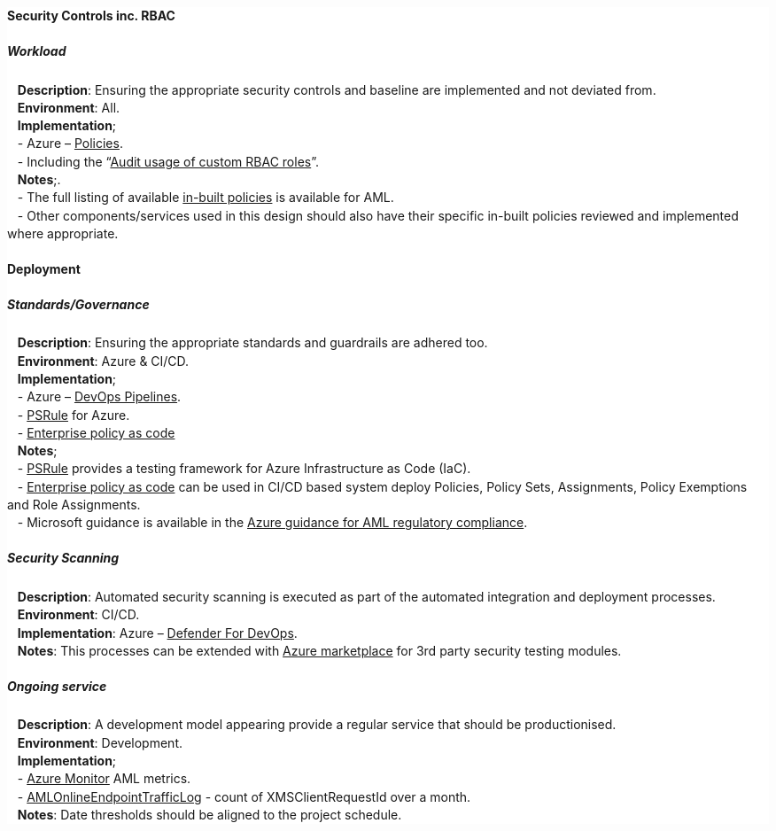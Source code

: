 #### Security Controls inc. RBAC

##### Workload
&nbsp;&nbsp; **Description**: Ensuring the appropriate security controls and baseline are implemented and not deviated from. 
<br/>&nbsp;&nbsp; **Environment**: All.<br/>
&nbsp;&nbsp; **Implementation**;
<br/>&nbsp;&nbsp; - Azure – [Policies](/azure/machine-learning/how-to-integrate-azure-policy?view=azureml-api-2#policies-for-azure-machine-learning). <br/>
&nbsp;&nbsp; - Including the “[Audit usage of custom RBAC roles](https://portal.azure.com/#view/Microsoft_Azure_Policy/PolicyDetailBlade/definitionId/%2Fproviders%2FMicrosoft.Authorization%2FpolicyDefinitions%2Fa451c1ef-c6ca-483d-87ed-f49761e3ffb5)”.
<br/>&nbsp;&nbsp; **Notes**;. <br/>
&nbsp;&nbsp; - The full listing of available [in-built policies](/azure/governance/policy/samples/built-in-policies?view=azureml-api-2#machine-learning) is available for AML.
<br/>&nbsp;&nbsp; - Other components/services used in this design should also have their specific in-built policies reviewed and implemented where appropriate. <br/>

#### Deployment

##### Standards/Governance
&nbsp;&nbsp; **Description**: Ensuring the appropriate standards and guardrails are adhered too. 
<br/>&nbsp;&nbsp; **Environment**: Azure & CI/CD.<br/>
&nbsp;&nbsp; **Implementation**;
<br/>&nbsp;&nbsp; - Azure – [DevOps Pipelines](/azure/governance/policy/tutorials/policy-devops-pipelines).<br/>
&nbsp;&nbsp; - [PSRule](https://azure.github.io/enterprise-azure-policy-as-code/) for Azure.
<br/>&nbsp;&nbsp; - [Enterprise policy as code](https://azure.github.io/enterprise-azure-policy-as-code/)<br/>
&nbsp;&nbsp; **Notes**;
<br/>&nbsp;&nbsp; - [PSRule](https://github.com/microsoft/PSRule) provides a testing framework for Azure Infrastructure as Code (IaC).<br/>
&nbsp;&nbsp; - [Enterprise policy as code](https://azure.github.io/enterprise-azure-policy-as-code/) can be used in CI/CD based system deploy Policies, Policy Sets, Assignments, Policy Exemptions and Role Assignments.
<br/>&nbsp;&nbsp; - Microsoft guidance is available in the [Azure guidance for AML regulatory compliance](/azure/machine-learning/security-controls-policy?view=azureml-api-2).<br/>

##### Security Scanning
&nbsp;&nbsp; **Description**: Automated security scanning is executed as part of the automated integration and deployment processes. 
<br/>&nbsp;&nbsp; **Environment**: CI/CD.<br/>
&nbsp;&nbsp; **Implementation**: Azure – [Defender For DevOps](/azure/defender-for-cloud/defender-for-devops-introduction).
<br/>&nbsp;&nbsp; **Notes**: This processes can be extended with [Azure marketplace](https://marketplace.visualstudio.com/search?term=security&target=AzureDevOps&category=All%20categories&sortBy=Relevance) for 3rd party security testing modules. <br/>

##### Ongoing service
&nbsp;&nbsp; **Description**: A development model appearing provide a regular service that should be productionised.
<br/>&nbsp;&nbsp; **Environment**: Development. <br/>
&nbsp;&nbsp; **Implementation**;
<br/>&nbsp;&nbsp; - [Azure Monitor](/azure/azure-monitor/essentials/monitor-azure-resource?view=azureml-api-2) AML metrics. <br/>
&nbsp;&nbsp; - [AMLOnlineEndpointTrafficLog](/azure/machine-learning/monitor-resource-reference?view=azureml-api-2#amlonlineendpointtrafficlog-table-preview) - count of XMSClientRequestId over a month. 
<br/>&nbsp;&nbsp; **Notes**: Date thresholds should be aligned to the project schedule. <br/>
